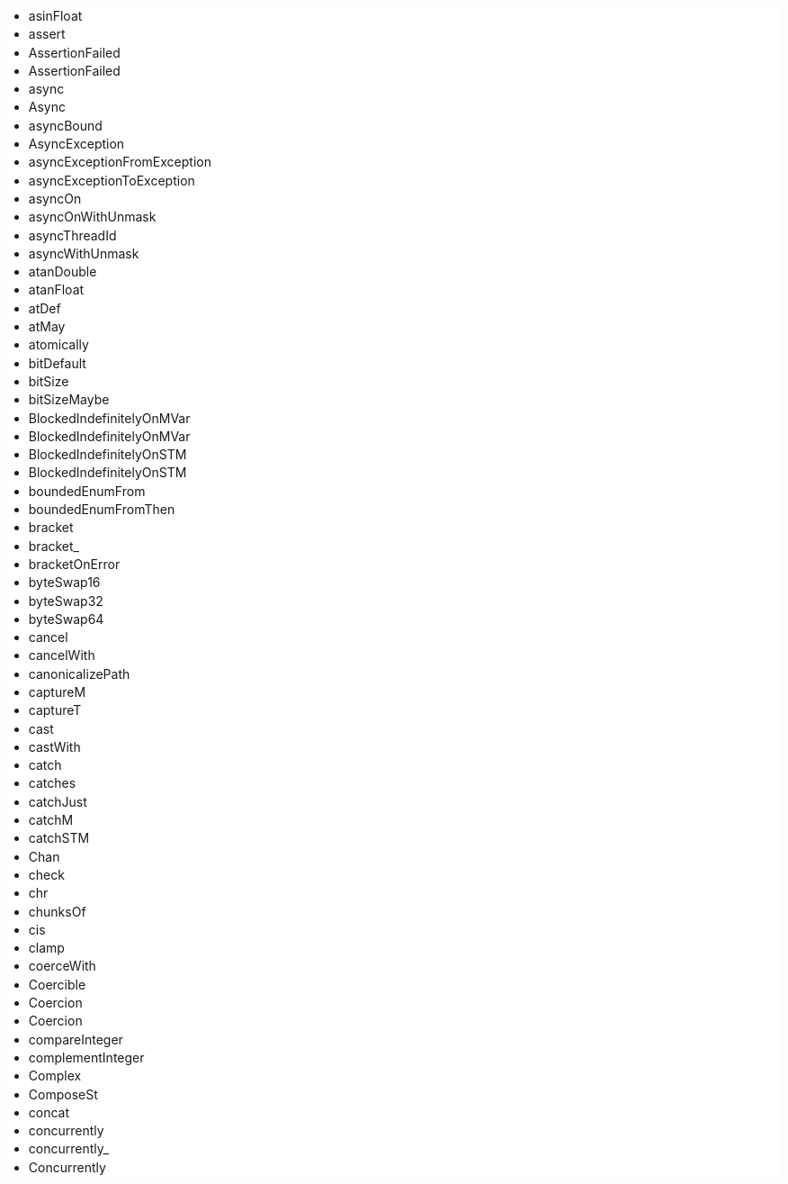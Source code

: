 * asinFloat
* assert
* AssertionFailed
* AssertionFailed
* async
* Async
* asyncBound
* AsyncException
* asyncExceptionFromException
* asyncExceptionToException
* asyncOn
* asyncOnWithUnmask
* asyncThreadId
* asyncWithUnmask
* atanDouble
* atanFloat
* atDef
* atMay
* atomically
* bitDefault
* bitSize
* bitSizeMaybe
* BlockedIndefinitelyOnMVar
* BlockedIndefinitelyOnMVar
* BlockedIndefinitelyOnSTM
* BlockedIndefinitelyOnSTM
* boundedEnumFrom
* boundedEnumFromThen
* bracket
* bracket_
* bracketOnError
* byteSwap16
* byteSwap32
* byteSwap64
* cancel
* cancelWith
* canonicalizePath
* captureM
* captureT
* cast
* castWith
* catch
* catches
* catchJust
* catchM
* catchSTM
* Chan
* check
* chr
* chunksOf
* cis
* clamp
* coerceWith
* Coercible
* Coercion
* Coercion
* compareInteger
* complementInteger
* Complex
* ComposeSt
* concat
* concurrently
* concurrently_
* Concurrently